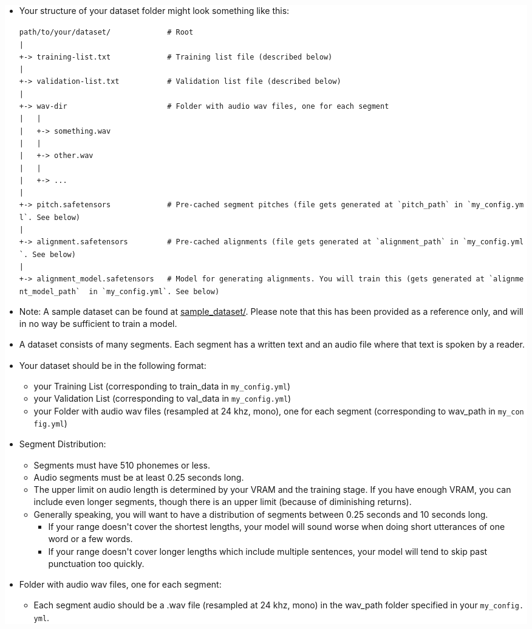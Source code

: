 - Your structure of your dataset folder might look something like this:
  ```
  path/to/your/dataset/             # Root
  |
  +-> training-list.txt             # Training list file (described below)
  |
  +-> validation-list.txt           # Validation list file (described below)
  |
  +-> wav-dir                       # Folder with audio wav files, one for each segment
  |   |
  |   +-> something.wav
  |   |
  |   +-> other.wav
  |   |
  |   +-> ...
  |
  +-> pitch.safetensors             # Pre-cached segment pitches (file gets generated at `pitch_path` in `my_config.yml`. See below)
  |
  +-> alignment.safetensors         # Pre-cached alignments (file gets generated at `alignment_path` in `my_config.yml`. See below)
  |
  +-> alignment_model.safetensors   # Model for generating alignments. You will train this (gets generated at `alignment_model_path`  in `my_config.yml`. See below)

  ```
- Note: A sample dataset can be found at [sample_dataset/](sample_dataset/). Please note that this has been provided as a reference only, and will in no way be sufficient to train a model.

- A dataset consists of many segments. Each segment has a written text and an audio file where that text is spoken by a reader.
- Your dataset should be in the following format:
  - your Training List (corresponding to train_data in `my_config.yml`)
  - your Validation List (corresponding to val_data in `my_config.yml`)
  - your Folder with audio wav files (resampled at 24 khz, mono), one for each segment (corresponding to wav_path in `my_config.yml`)

- Segment Distribution:
  - Segments must have 510 phonemes or less.
  - Audio segments must be at least 0.25 seconds long.
  - The upper limit on audio length is determined by your VRAM and the training stage. If you have enough VRAM, you can include even longer segments, though there is an upper limit (because of diminishing returns).
  - Generally speaking, you will want to have a distribution of segments between 0.25 seconds and 10 seconds long.
    - If your range doesn't cover the shortest lengths, your model will sound worse when doing short utterances of one word or a few words.
    - If your range doesn't cover longer lengths which include multiple sentences, your model will tend to skip past punctuation too quickly.

- Folder with audio wav files, one for each segment:
  - Each segment audio should be a .wav file (resampled at 24 khz, mono) in the wav_path folder specified in your `my_config.yml`.
